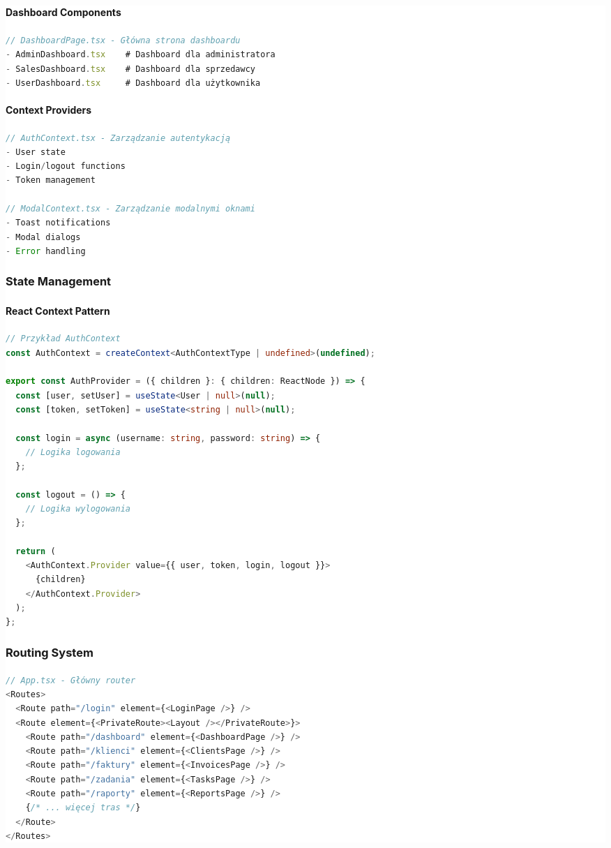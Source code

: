 #### Dashboard Components
```typescript
// DashboardPage.tsx - Główna strona dashboardu
- AdminDashboard.tsx    # Dashboard dla administratora
- SalesDashboard.tsx    # Dashboard dla sprzedawcy
- UserDashboard.tsx     # Dashboard dla użytkownika
```

#### Context Providers
```typescript
// AuthContext.tsx - Zarządzanie autentykacją
- User state
- Login/logout functions
- Token management

// ModalContext.tsx - Zarządzanie modalnymi oknami
- Toast notifications
- Modal dialogs
- Error handling
```

### State Management

#### React Context Pattern
```typescript
// Przykład AuthContext
const AuthContext = createContext<AuthContextType | undefined>(undefined);

export const AuthProvider = ({ children }: { children: ReactNode }) => {
  const [user, setUser] = useState<User | null>(null);
  const [token, setToken] = useState<string | null>(null);

  const login = async (username: string, password: string) => {
    // Logika logowania
  };

  const logout = () => {
    // Logika wylogowania
  };

  return (
    <AuthContext.Provider value={{ user, token, login, logout }}>
      {children}
    </AuthContext.Provider>
  );
};
```

### Routing System
```typescript
// App.tsx - Główny router
<Routes>
  <Route path="/login" element={<LoginPage />} />
  <Route element={<PrivateRoute><Layout /></PrivateRoute>}>
    <Route path="/dashboard" element={<DashboardPage />} />
    <Route path="/klienci" element={<ClientsPage />} />
    <Route path="/faktury" element={<InvoicesPage />} />
    <Route path="/zadania" element={<TasksPage />} />
    <Route path="/raporty" element={<ReportsPage />} />
    {/* ... więcej tras */}
  </Route>
</Routes>
```
